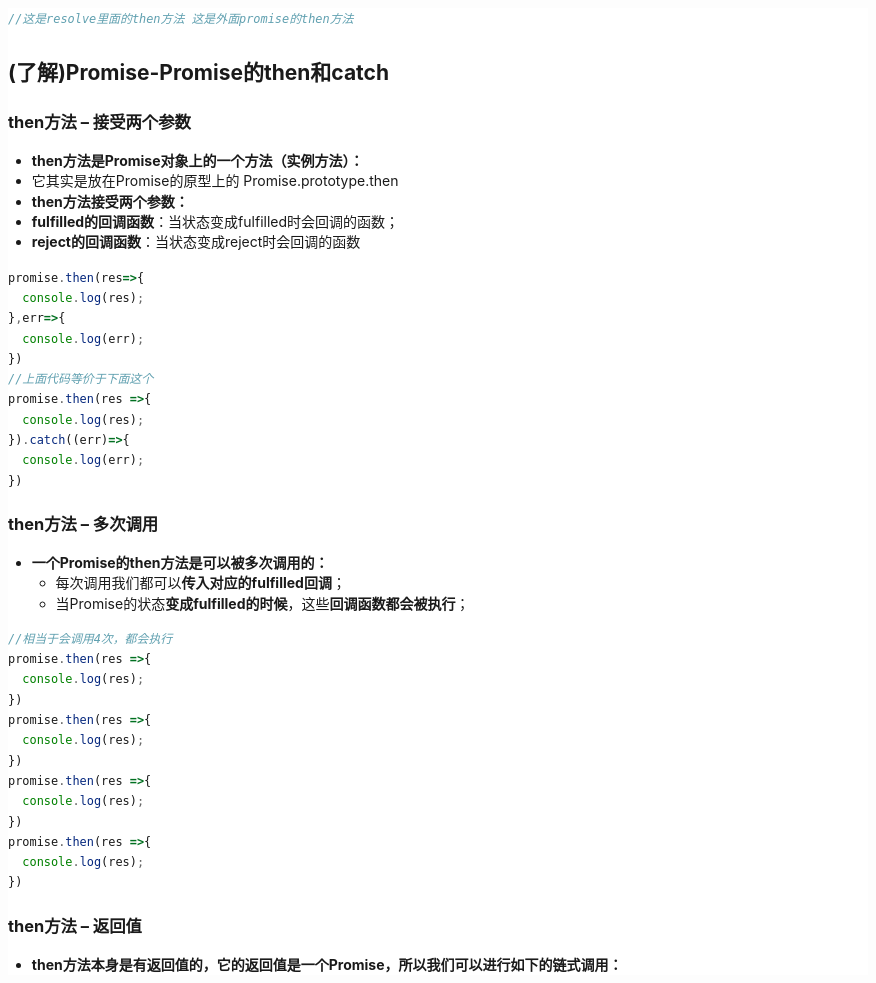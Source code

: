 ```javascript
//这是resolve里面的then方法 这是外面promise的then方法
```

## (了解)Promise-Promise的then和catch

### then方法 – 接受两个参数

-  **then方法是Promise对象上的一个方法（实例方法）：**
  - 它其实是放在Promise的原型上的 Promise.prototype.then
-  **then方法接受两个参数：**
  -  **fulfilled的回调函数**：当状态变成fulfilled时会回调的函数；
  - **reject的回调函数**：当状态变成reject时会回调的函数

```javascript
promise.then(res=>{
  console.log(res);
},err=>{
  console.log(err);
})
//上面代码等价于下面这个
promise.then(res =>{
  console.log(res);
}).catch((err)=>{
  console.log(err);
})
```

### then方法 – 多次调用

- **一个Promise的then方法是可以被多次调用的：**
  - 每次调用我们都可以**传入对应的fulfilled回调**；
  - 当Promise的状态**变成fulfilled的时候**，这些**回调函数都会被执行**；

```javascript
//相当于会调用4次，都会执行
promise.then(res =>{
  console.log(res);
})
promise.then(res =>{
  console.log(res);
})
promise.then(res =>{
  console.log(res);
})
promise.then(res =>{
  console.log(res);
})
```

### then方法 – 返回值

- **then方法本身是有返回值的，它的返回值是一个Promise，所以我们可以进行如下的链式调用：**
